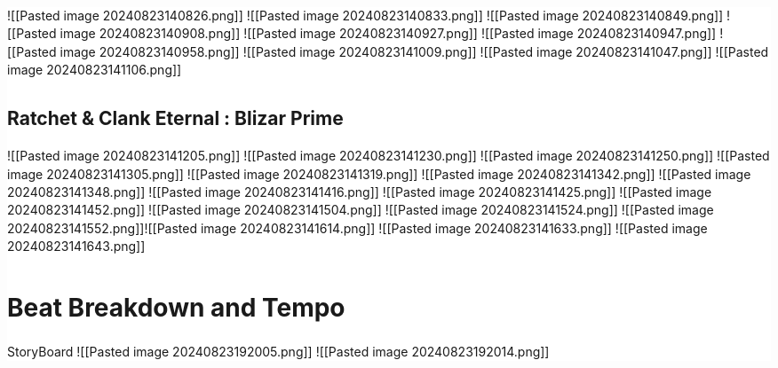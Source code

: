 ![[Pasted image 20240823140826.png]]
![[Pasted image 20240823140833.png]]
![[Pasted image 20240823140849.png]]
![[Pasted image 20240823140908.png]]
![[Pasted image 20240823140927.png]]
![[Pasted image 20240823140947.png]]
![[Pasted image 20240823140958.png]]
![[Pasted image 20240823141009.png]]
![[Pasted image 20240823141047.png]]
![[Pasted image 20240823141106.png]]

## Ratchet & Clank Eternal : Blizar Prime

![[Pasted image 20240823141205.png]]
![[Pasted image 20240823141230.png]]
![[Pasted image 20240823141250.png]]
![[Pasted image 20240823141305.png]]
![[Pasted image 20240823141319.png]]
![[Pasted image 20240823141342.png]]
![[Pasted image 20240823141348.png]]
![[Pasted image 20240823141416.png]]
![[Pasted image 20240823141425.png]]
![[Pasted image 20240823141452.png]]
![[Pasted image 20240823141504.png]]
![[Pasted image 20240823141524.png]]
![[Pasted image 20240823141552.png]]![[Pasted image 20240823141614.png]]
![[Pasted image 20240823141633.png]]
![[Pasted image 20240823141643.png]]

# Beat Breakdown and Tempo

StoryBoard
![[Pasted image 20240823192005.png]]
![[Pasted image 20240823192014.png]]
